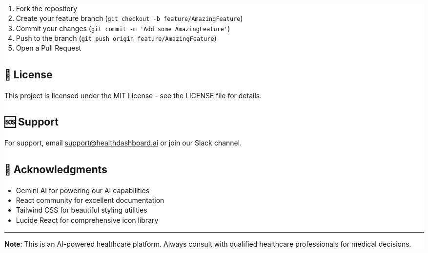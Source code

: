 1. Fork the repository
2. Create your feature branch (`git checkout -b feature/AmazingFeature`)
3. Commit your changes (`git commit -m 'Add some AmazingFeature'`)
4. Push to the branch (`git push origin feature/AmazingFeature`)
5. Open a Pull Request

## 📄 License

This project is licensed under the MIT License - see the [LICENSE](LICENSE) file for details.

## 🆘 Support

For support, email support@healthdashboard.ai or join our Slack channel.

## 🙏 Acknowledgments

- Gemini AI for powering our AI capabilities
- React community for excellent documentation
- Tailwind CSS for beautiful styling utilities
- Lucide React for comprehensive icon library

---

**Note**: This is an AI-powered healthcare platform. Always consult with qualified healthcare professionals for medical decisions.
